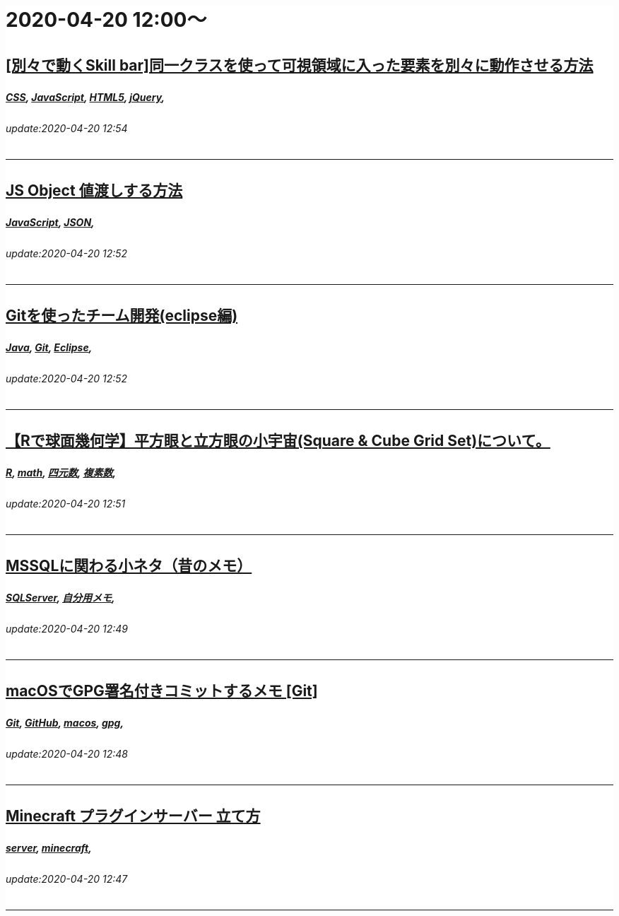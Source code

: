 


# 2020-04-20 12:00～
## [[別々で動くSkill bar]同一クラスを使って可視領域に入った要素を別々に動作させる方法](https://qiita.com/bstyle6130/items/55839ee5ba7d333df10c)
##### [CSS](https://qiita.com/tags/CSS), [JavaScript](https://qiita.com/tags/JavaScript), [HTML5](https://qiita.com/tags/HTML5), [jQuery](https://qiita.com/tags/jQuery), 
###### update:2020-04-20 12:54
---
## [JS Object 値渡しする方法](https://qiita.com/tamonmon/items/13db52f91ed2564374f7)
##### [JavaScript](https://qiita.com/tags/JavaScript), [JSON](https://qiita.com/tags/JSON), 
###### update:2020-04-20 12:52
---
## [Gitを使ったチーム開発(eclipse編)](https://qiita.com/negishis/items/36b8e01d5fc88043f080)
##### [Java](https://qiita.com/tags/Java), [Git](https://qiita.com/tags/Git), [Eclipse](https://qiita.com/tags/Eclipse), 
###### update:2020-04-20 12:52
---
## [【Rで球面幾何学】平方眼と立方眼の小宇宙(Square & Cube Grid Set)について。](https://qiita.com/ochimusha01/items/7347d2c004846df2fec5)
##### [R](https://qiita.com/tags/R), [math](https://qiita.com/tags/math), [四元数](https://qiita.com/tags/四元数), [複素数](https://qiita.com/tags/複素数), 
###### update:2020-04-20 12:51
---
## [MSSQLに関わる小ネタ（昔のメモ）](https://qiita.com/bunnso/items/1ba8743ebe03673589c1)
##### [SQLServer](https://qiita.com/tags/SQLServer), [自分用メモ](https://qiita.com/tags/自分用メモ), 
###### update:2020-04-20 12:49
---
## [macOSでGPG署名付きコミットするメモ [Git]](https://qiita.com/sprout2000/items/263ff090685543c323ec)
##### [Git](https://qiita.com/tags/Git), [GitHub](https://qiita.com/tags/GitHub), [macos](https://qiita.com/tags/macos), [gpg](https://qiita.com/tags/gpg), 
###### update:2020-04-20 12:48
---
## [Minecraft プラグインサーバー 立て方](https://qiita.com/momonnga25252/items/8d6d4def6a1dd0f462f5)
##### [server](https://qiita.com/tags/server), [minecraft](https://qiita.com/tags/minecraft), 
###### update:2020-04-20 12:47
---